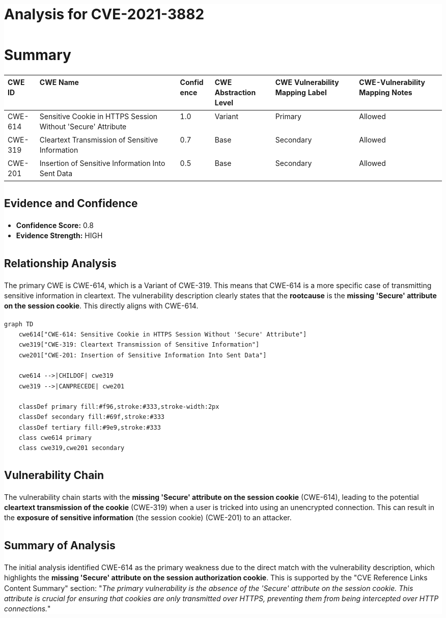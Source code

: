 # Analysis for CVE-2021-3882

# Summary
| CWE ID  | CWE Name                                                           | Confidence | CWE Abstraction Level | CWE Vulnerability Mapping Label | CWE-Vulnerability Mapping Notes |
| :-------- | :----------------------------------------------------------------- | :--------- | :---------------------- | :------------------------------ | :------------------------------ |
| CWE-614 | Sensitive Cookie in HTTPS Session Without 'Secure' Attribute     | 1.0        | Variant               | Primary                         | Allowed                       |
| CWE-319 | Cleartext Transmission of Sensitive Information                | 0.7        | Base                  | Secondary                       | Allowed                       |
| CWE-201 | Insertion of Sensitive Information Into Sent Data | 0.5        | Base                  | Secondary                       | Allowed                       |

## Evidence and Confidence

*   **Confidence Score:** 0.8
*   **Evidence Strength:** HIGH

## Relationship Analysis
The primary CWE is CWE-614, which is a Variant of CWE-319. This means that CWE-614 is a more specific case of transmitting sensitive information in cleartext. The vulnerability description clearly states that the **rootcause** is the **missing 'Secure' attribute on the session cookie**. This directly aligns with CWE-614.

```mermaid
graph TD
    cwe614["CWE-614: Sensitive Cookie in HTTPS Session Without 'Secure' Attribute"]
    cwe319["CWE-319: Cleartext Transmission of Sensitive Information"]
    cwe201["CWE-201: Insertion of Sensitive Information Into Sent Data"]
    
    cwe614 -->|CHILDOF| cwe319
    cwe319 -->|CANPRECEDE| cwe201

    classDef primary fill:#f96,stroke:#333,stroke-width:2px
    classDef secondary fill:#69f,stroke:#333
    classDef tertiary fill:#9e9,stroke:#333
    class cwe614 primary
    class cwe319,cwe201 secondary
```

## Vulnerability Chain
The vulnerability chain starts with the **missing 'Secure' attribute on the session cookie** (CWE-614), leading to the potential **cleartext transmission of the cookie** (CWE-319) when a user is tricked into using an unencrypted connection. This can result in the **exposure of sensitive information** (the session cookie) (CWE-201) to an attacker.

## Summary of Analysis
The initial analysis identified CWE-614 as the primary weakness due to the direct match with the vulnerability description, which highlights the **missing 'Secure' attribute on the session authorization cookie**. This is supported by the "CVE Reference Links Content Summary" section: "*The primary vulnerability is the absence of the 'Secure' attribute on the session cookie. This attribute is crucial for ensuring that cookies are only transmitted over HTTPS, preventing them from being intercepted over HTTP connections.*"
